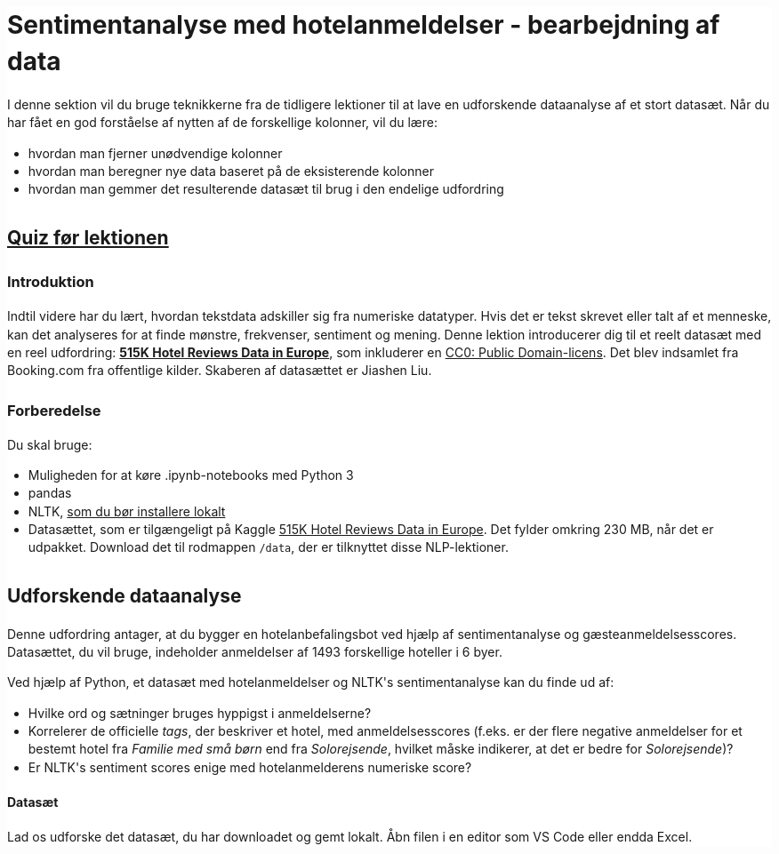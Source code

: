 
# Sentimentanalyse med hotelanmeldelser - bearbejdning af data

I denne sektion vil du bruge teknikkerne fra de tidligere lektioner til at lave en udforskende dataanalyse af et stort datasæt. Når du har fået en god forståelse af nytten af de forskellige kolonner, vil du lære:

- hvordan man fjerner unødvendige kolonner
- hvordan man beregner nye data baseret på de eksisterende kolonner
- hvordan man gemmer det resulterende datasæt til brug i den endelige udfordring

## [Quiz før lektionen](https://ff-quizzes.netlify.app/en/ml/)

### Introduktion

Indtil videre har du lært, hvordan tekstdata adskiller sig fra numeriske datatyper. Hvis det er tekst skrevet eller talt af et menneske, kan det analyseres for at finde mønstre, frekvenser, sentiment og mening. Denne lektion introducerer dig til et reelt datasæt med en reel udfordring: **[515K Hotel Reviews Data in Europe](https://www.kaggle.com/jiashenliu/515k-hotel-reviews-data-in-europe)**, som inkluderer en [CC0: Public Domain-licens](https://creativecommons.org/publicdomain/zero/1.0/). Det blev indsamlet fra Booking.com fra offentlige kilder. Skaberen af datasættet er Jiashen Liu.

### Forberedelse

Du skal bruge:

* Muligheden for at køre .ipynb-notebooks med Python 3
* pandas
* NLTK, [som du bør installere lokalt](https://www.nltk.org/install.html)
* Datasættet, som er tilgængeligt på Kaggle [515K Hotel Reviews Data in Europe](https://www.kaggle.com/jiashenliu/515k-hotel-reviews-data-in-europe). Det fylder omkring 230 MB, når det er udpakket. Download det til rodmappen `/data`, der er tilknyttet disse NLP-lektioner.

## Udforskende dataanalyse

Denne udfordring antager, at du bygger en hotelanbefalingsbot ved hjælp af sentimentanalyse og gæsteanmeldelsesscores. Datasættet, du vil bruge, indeholder anmeldelser af 1493 forskellige hoteller i 6 byer.

Ved hjælp af Python, et datasæt med hotelanmeldelser og NLTK's sentimentanalyse kan du finde ud af:

* Hvilke ord og sætninger bruges hyppigst i anmeldelserne?
* Korrelerer de officielle *tags*, der beskriver et hotel, med anmeldelsesscores (f.eks. er der flere negative anmeldelser for et bestemt hotel fra *Familie med små børn* end fra *Solorejsende*, hvilket måske indikerer, at det er bedre for *Solorejsende*)?
* Er NLTK's sentiment scores enige med hotelanmelderens numeriske score?

#### Datasæt

Lad os udforske det datasæt, du har downloadet og gemt lokalt. Åbn filen i en editor som VS Code eller endda Excel.
